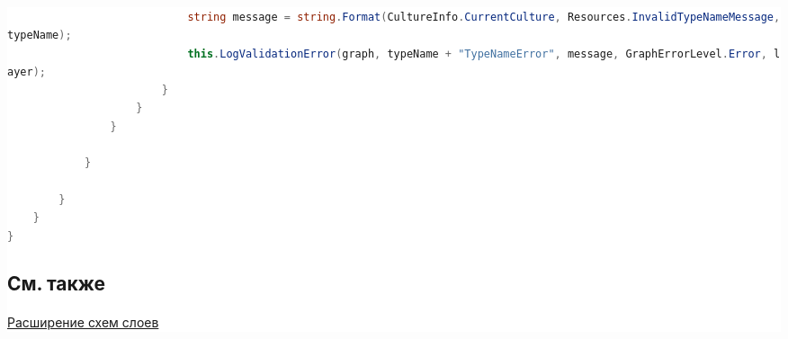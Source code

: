 ```csharp  
                            string message = string.Format(CultureInfo.CurrentCulture, Resources.InvalidTypeNameMessage, typeName);  
                            this.LogValidationError(graph, typeName + "TypeNameError", message, GraphErrorLevel.Error, layer);  
                        }  
                    }  
                }  
  
            }  
  
        }  
    }  
}  
```  
  
## <a name="see-also"></a>См. также  
 [Расширение схем слоев](../modeling/extend-layer-diagrams.md)



